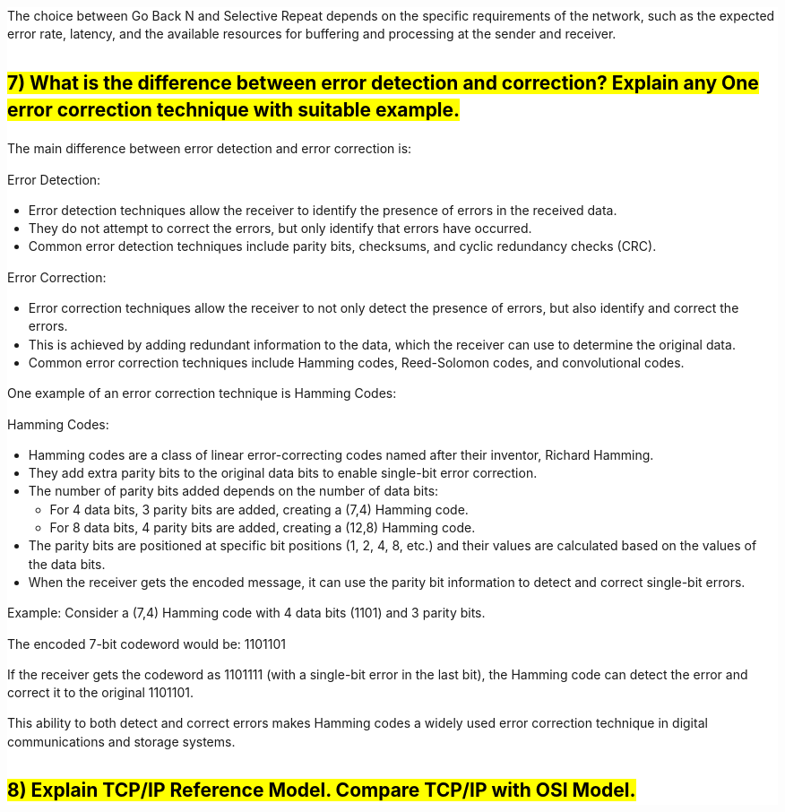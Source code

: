 The choice between Go Back N and Selective Repeat depends on the specific requirements of the network, such as the expected error rate, latency, and the available resources for buffering and processing at the sender and receiver.

## <mark> 7) What is the difference between error detection and correction? Explain any One error correction technique with suitable example.

The main difference between error detection and error correction is:

Error Detection:

- Error detection techniques allow the receiver to identify the presence of errors in the received data.
- They do not attempt to correct the errors, but only identify that errors have occurred.
- Common error detection techniques include parity bits, checksums, and cyclic redundancy checks (CRC).

Error Correction:

- Error correction techniques allow the receiver to not only detect the presence of errors, but also identify and correct the errors.
- This is achieved by adding redundant information to the data, which the receiver can use to determine the original data.
- Common error correction techniques include Hamming codes, Reed-Solomon codes, and convolutional codes.

One example of an error correction technique is Hamming Codes:

Hamming Codes:

- Hamming codes are a class of linear error-correcting codes named after their inventor, Richard Hamming.
- They add extra parity bits to the original data bits to enable single-bit error correction.
- The number of parity bits added depends on the number of data bits:
  - For 4 data bits, 3 parity bits are added, creating a (7,4) Hamming code.
  - For 8 data bits, 4 parity bits are added, creating a (12,8) Hamming code.
- The parity bits are positioned at specific bit positions (1, 2, 4, 8, etc.) and their values are calculated based on the values of the data bits.
- When the receiver gets the encoded message, it can use the parity bit information to detect and correct single-bit errors.

Example:
Consider a (7,4) Hamming code with 4 data bits (1101) and 3 parity bits.

The encoded 7-bit codeword would be: 1101101

If the receiver gets the codeword as 1101111 (with a single-bit error in the last bit), the Hamming code can detect the error and correct it to the original 1101101.

This ability to both detect and correct errors makes Hamming codes a widely used error correction technique in digital communications and storage systems.

## <mark> 8) Explain TCP/IP Reference Model. Compare TCP/IP with OSI Model.
